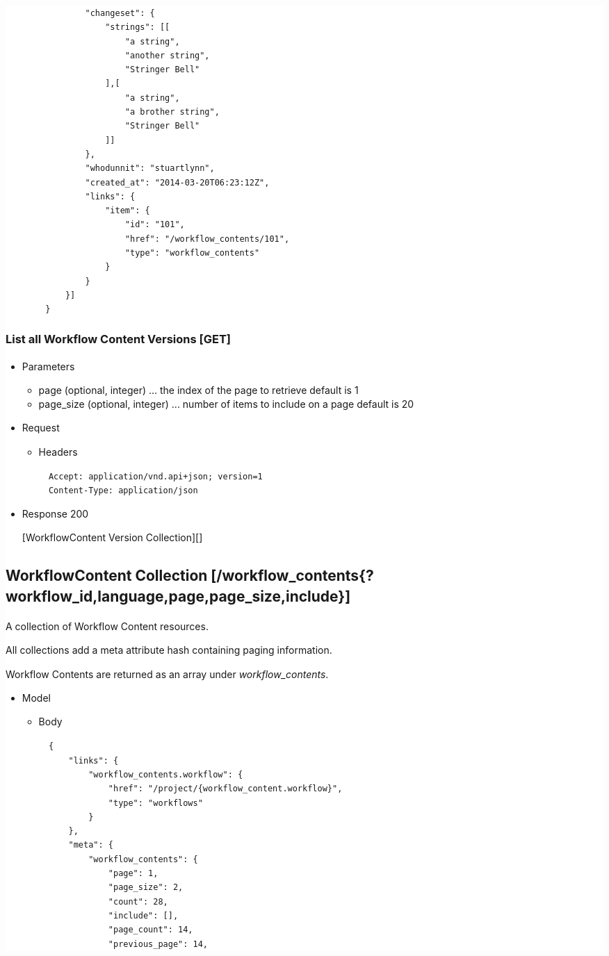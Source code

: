                     "changeset": {
                        "strings": [[
                            "a string",
                            "another string",
                            "Stringer Bell"
                        ],[
                            "a string",
                            "a brother string",
                            "Stringer Bell"
                        ]]
                    },
                    "whodunnit": "stuartlynn",
                    "created_at": "2014-03-20T06:23:12Z",
                    "links": {
                        "item": {
                            "id": "101",
                            "href": "/workflow_contents/101",
                            "type": "workflow_contents"
                        }
                    }
                }]
            }

### List all Workflow Content Versions [GET]
+ Parameters
  + page (optional, integer) ... the index of the page to retrieve default is 1
  + page_size (optional, integer) ... number of items to include on a page default is 20

+ Request

    + Headers

            Accept: application/vnd.api+json; version=1
            Content-Type: application/json

+ Response 200

    [WorkflowContent Version Collection][]

## WorkflowContent Collection [/workflow_contents{?workflow_id,language,page,page_size,include}]
A collection of Workflow Content resources.

All collections add a meta attribute hash containing paging
information.

Workflow Contents are returned as an array under *workflow_contents*.

+ Model

    + Body

            {
                "links": {
                    "workflow_contents.workflow": {
                        "href": "/project/{workflow_content.workflow}",
                        "type": "workflows"
                    }
                },
                "meta": {
                    "workflow_contents": {
                        "page": 1,
                        "page_size": 2,
                        "count": 28,
                        "include": [],
                        "page_count": 14,
                        "previous_page": 14,